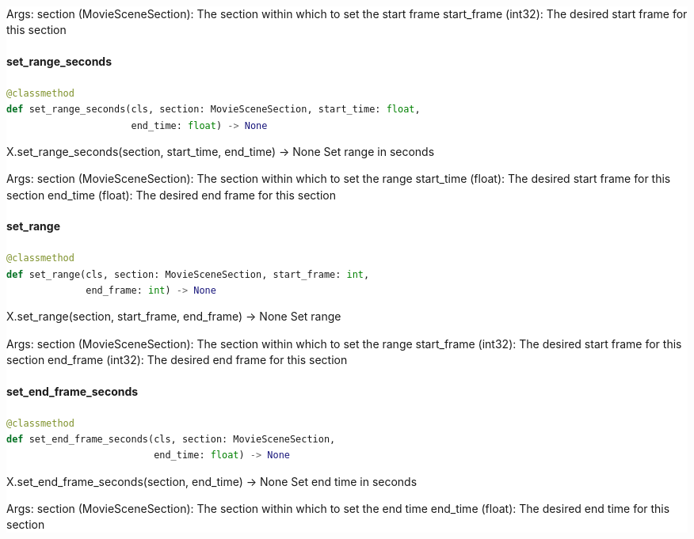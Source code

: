 Args:
    section (MovieSceneSection): The section within which to set the start frame
    start_frame (int32): The desired start frame for this section

<a id="unreal.MovieSceneSectionExtensions.set_range_seconds"></a>

#### set_range_seconds

```python
@classmethod
def set_range_seconds(cls, section: MovieSceneSection, start_time: float,
                      end_time: float) -> None
```

X.set_range_seconds(section, start_time, end_time) -> None
Set range in seconds

Args:
    section (MovieSceneSection): The section within which to set the range
    start_time (float): The desired start frame for this section
    end_time (float): The desired end frame for this section

<a id="unreal.MovieSceneSectionExtensions.set_range"></a>

#### set_range

```python
@classmethod
def set_range(cls, section: MovieSceneSection, start_frame: int,
              end_frame: int) -> None
```

X.set_range(section, start_frame, end_frame) -> None
Set range

Args:
    section (MovieSceneSection): The section within which to set the range
    start_frame (int32): The desired start frame for this section
    end_frame (int32): The desired end frame for this section

<a id="unreal.MovieSceneSectionExtensions.set_end_frame_seconds"></a>

#### set_end_frame_seconds

```python
@classmethod
def set_end_frame_seconds(cls, section: MovieSceneSection,
                          end_time: float) -> None
```

X.set_end_frame_seconds(section, end_time) -> None
Set end time in seconds

Args:
    section (MovieSceneSection): The section within which to set the end time
    end_time (float): The desired end time for this section

<a id="unreal.MovieSceneSectionExtensions.set_end_frame_bounded"></a>
